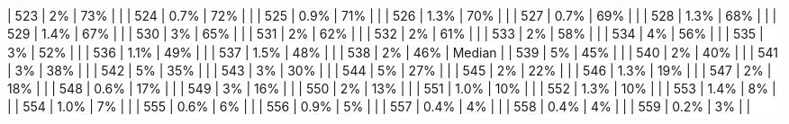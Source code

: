 | 523 | 2% | 73% |  |
| 524 | 0.7% | 72% |  |
| 525 | 0.9% | 71% |  |
| 526 | 1.3% | 70% |  |
| 527 | 0.7% | 69% |  |
| 528 | 1.3% | 68% |  |
| 529 | 1.4% | 67% |  |
| 530 | 3% | 65% |  |
| 531 | 2% | 62% |  |
| 532 | 2% | 61% |  |
| 533 | 2% | 58% |  |
| 534 | 4% | 56% |  |
| 535 | 3% | 52% |  |
| 536 | 1.1% | 49% |  |
| 537 | 1.5% | 48% |  |
| 538 | 2% | 46% | Median |
| 539 | 5% | 45% |  |
| 540 | 2% | 40% |  |
| 541 | 3% | 38% |  |
| 542 | 5% | 35% |  |
| 543 | 3% | 30% |  |
| 544 | 5% | 27% |  |
| 545 | 2% | 22% |  |
| 546 | 1.3% | 19% |  |
| 547 | 2% | 18% |  |
| 548 | 0.6% | 17% |  |
| 549 | 3% | 16% |  |
| 550 | 2% | 13% |  |
| 551 | 1.0% | 10% |  |
| 552 | 1.3% | 10% |  |
| 553 | 1.4% | 8% |  |
| 554 | 1.0% | 7% |  |
| 555 | 0.6% | 6% |  |
| 556 | 0.9% | 5% |  |
| 557 | 0.4% | 4% |  |
| 558 | 0.4% | 4% |  |
| 559 | 0.2% | 3% |  |